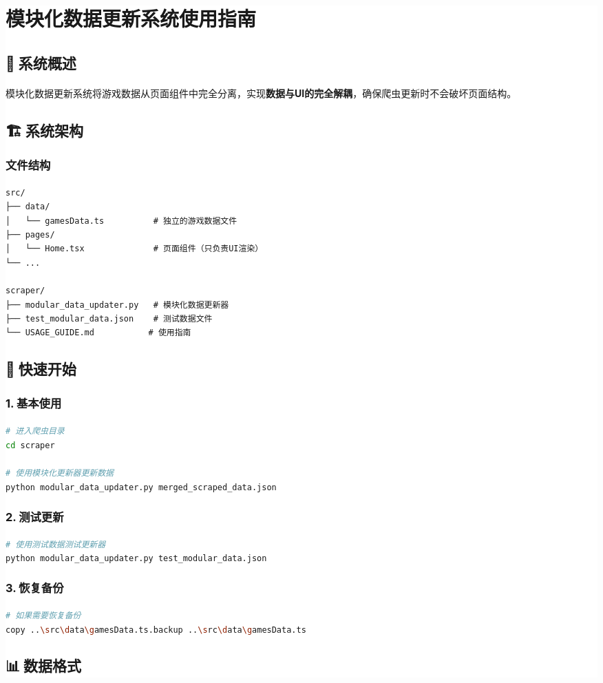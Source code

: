 # 模块化数据更新系统使用指南

## 🎯 系统概述

模块化数据更新系统将游戏数据从页面组件中完全分离，实现**数据与UI的完全解耦**，确保爬虫更新时不会破坏页面结构。

## 🏗️ 系统架构

### 文件结构
```
src/
├── data/
│   └── gamesData.ts          # 独立的游戏数据文件
├── pages/
│   └── Home.tsx              # 页面组件（只负责UI渲染）
└── ...

scraper/
├── modular_data_updater.py   # 模块化数据更新器
├── test_modular_data.json    # 测试数据文件
└── USAGE_GUIDE.md           # 使用指南
```

## 🚀 快速开始

### 1. 基本使用
```bash
# 进入爬虫目录
cd scraper

# 使用模块化更新器更新数据
python modular_data_updater.py merged_scraped_data.json
```

### 2. 测试更新
```bash
# 使用测试数据测试更新器
python modular_data_updater.py test_modular_data.json
```

### 3. 恢复备份
```bash
# 如果需要恢复备份
copy ..\src\data\gamesData.ts.backup ..\src\data\gamesData.ts
```

## 📊 数据格式
